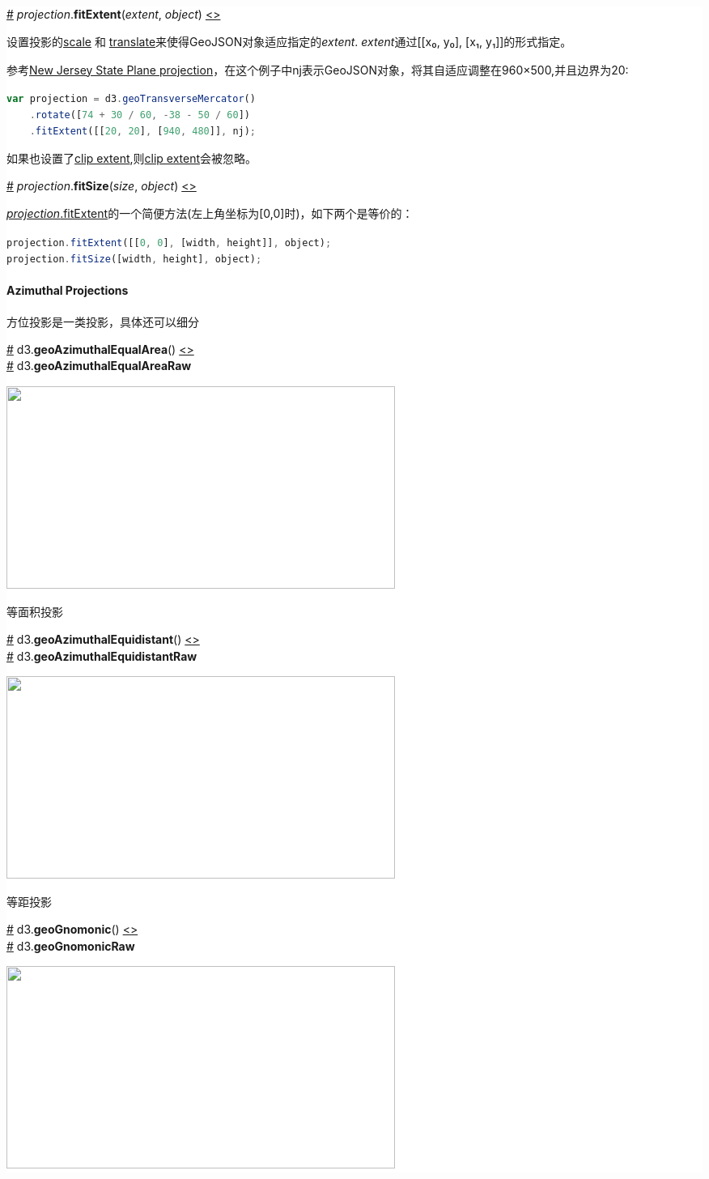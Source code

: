 <a href="#projection_fitExtent" name="projection_fitExtent">#</a> <i>projection</i>.<b>fitExtent</b>(<i>extent</i>, <i>object</i>) [<>](https://github.com/d3/d3-geo/blob/master/src/projection/index.js#L80 "Source")

设置投影的[scale](#projection_scale) 和 [translate](#projection_translate)来使得GeoJSON对象适应指定的*extent*. *extent*通过\[\[x₀, y₀\], \[x₁, y₁\]\]的形式指定。

参考[New Jersey State Plane projection](http://bl.ocks.org/mbostock/5126418)，在这个例子中nj表示GeoJSON对象，将其自适应调整在960×500,并且边界为20:

```js
var projection = d3.geoTransverseMercator()
    .rotate([74 + 30 / 60, -38 - 50 / 60])
    .fitExtent([[20, 20], [940, 480]], nj);
```

如果也设置了[clip extent](#projection_clipExtent),则[clip extent](#projection_clipExtent)会被忽略。

<a href="#projection_fitSize" name="projection_fitSize">#</a> <i>projection</i>.<b>fitSize</b>(<i>size</i>, <i>object</i>) [<>](https://github.com/d3/d3-geo/blob/master/src/projection/index.js#L82 "Source")

[*projection*.fitExtent](#projection_fitExtent)的一个简便方法(左上角坐标为[0,0]时)，如下两个是等价的：

```js
projection.fitExtent([[0, 0], [width, height]], object);
projection.fitSize([width, height], object);
```

#### Azimuthal Projections

方位投影是一类投影，具体还可以细分


<a href="#geoAzimuthalEqualArea" name="geoAzimuthalEqualArea">#</a> d3.<b>geoAzimuthalEqualArea</b>() [<>](https://github.com/d3/d3-geo/blob/master/src/projection/azimuthalEqualArea.js "Source")
<br><a href="#geoAzimuthalEqualAreaRaw" name="geoAzimuthalEqualAreaRaw">#</a> d3.<b>geoAzimuthalEqualAreaRaw</b>

[<img src="https://raw.githubusercontent.com/d3/d3-geo/master/img/azimuthalEqualArea.png" width="480" height="250">](http://bl.ocks.org/mbostock/3757101)

等面积投影

<a href="#geoAzimuthalEquidistant" name="geoAzimuthalEquidistant">#</a> d3.<b>geoAzimuthalEquidistant</b>() [<>](https://github.com/d3/d3-geo/blob/master/src/projection/azimuthalEquidistant.js "Source")
<br><a href="#geoAzimuthalEquidistantRaw" name="geoAzimuthalEquidistantRaw">#</a> d3.<b>geoAzimuthalEquidistantRaw</b>

[<img src="https://raw.githubusercontent.com/d3/d3-geo/master/img/azimuthalEquidistant.png" width="480" height="250">](http://bl.ocks.org/mbostock/3757110)

等距投影

<a href="#geoGnomonic" name="geoGnomonic">#</a> d3.<b>geoGnomonic</b>() [<>](https://github.com/d3/d3-geo/blob/master/src/projection/gnomonic.js "Source")
<br><a href="#geoGnomonicRaw" name="geoGnomonicRaw">#</a> d3.<b>geoGnomonicRaw</b>

[<img src="https://raw.githubusercontent.com/d3/d3-geo/master/img/gnomonic.png" width="480" height="250">](http://bl.ocks.org/mbostock/3757349)
